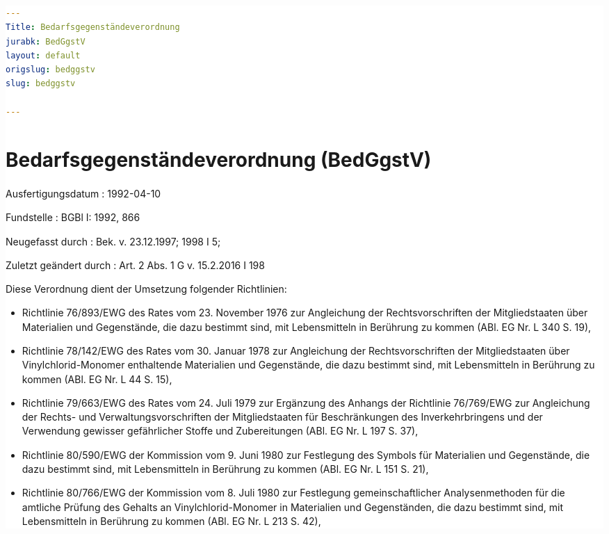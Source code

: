 ```yaml
---
Title: Bedarfsgegenständeverordnung
jurabk: BedGgstV
layout: default
origslug: bedggstv
slug: bedggstv

---
```


# Bedarfsgegenständeverordnung (BedGgstV)

Ausfertigungsdatum
:   1992-04-10

Fundstelle
:   BGBl I: 1992, 866

Neugefasst durch
:   Bek. v. 23.12.1997; 1998 I 5;

Zuletzt geändert durch
:   Art. 2 Abs. 1 G v. 15.2.2016 I 198

Diese Verordnung dient der Umsetzung folgender Richtlinien:

-   Richtlinie 76/893/EWG des Rates vom 23. November 1976 zur Angleichung
    der Rechtsvorschriften der Mitgliedstaaten über Materialien und
    Gegenstände, die dazu bestimmt sind, mit Lebensmitteln in Berührung zu
    kommen (ABl. EG Nr. L 340 S. 19),


-   Richtlinie 78/142/EWG des Rates vom 30. Januar 1978 zur Angleichung
    der Rechtsvorschriften der Mitgliedstaaten über Vinylchlorid-Monomer
    enthaltende Materialien und Gegenstände, die dazu bestimmt sind, mit
    Lebensmitteln in Berührung zu kommen (ABl. EG Nr. L 44 S. 15),


-   Richtlinie 79/663/EWG des Rates vom 24. Juli 1979 zur Ergänzung des
    Anhangs der Richtlinie 76/769/EWG zur Angleichung der Rechts- und
    Verwaltungsvorschriften der Mitgliedstaaten für Beschränkungen des
    Inverkehrbringens und der Verwendung gewisser gefährlicher Stoffe und
    Zubereitungen (ABl. EG Nr. L 197 S. 37),


-   Richtlinie 80/590/EWG der Kommission vom 9. Juni 1980 zur Festlegung
    des Symbols für Materialien und Gegenstände, die dazu bestimmt sind,
    mit Lebensmitteln in Berührung zu kommen (ABl. EG Nr. L 151 S. 21),


-   Richtlinie 80/766/EWG der Kommission vom 8. Juli 1980 zur Festlegung
    gemeinschaftlicher Analysenmethoden für die amtliche Prüfung des
    Gehalts an Vinylchlorid-Monomer in Materialien und Gegenständen, die
    dazu bestimmt sind, mit Lebensmitteln in Berührung zu kommen (ABl. EG
    Nr. L 213 S. 42),
